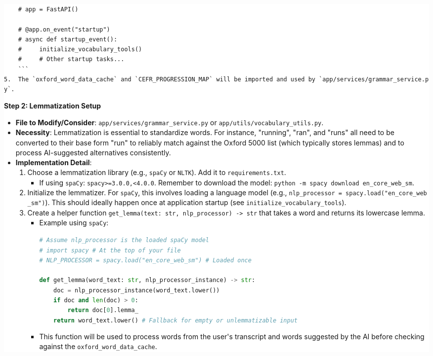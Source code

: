         # app = FastAPI()

        # @app.on_event("startup")
        # async def startup_event():
        #     initialize_vocabulary_tools()
        #     # Other startup tasks...
        ```
    5.  The `oxford_word_data_cache` and `CEFR_PROGRESSION_MAP` will be imported and used by `app/services/grammar_service.py`.

**Step 2: Lemmatization Setup**

*   **File to Modify/Consider**: `app/services/grammar_service.py` or `app/utils/vocabulary_utils.py`.
*   **Necessity**: Lemmatization is essential to standardize words. For instance, "running", "ran", and "runs" all need to be converted to their base form "run" to reliably match against the Oxford 5000 list (which typically stores lemmas) and to process AI-suggested alternatives consistently.
*   **Implementation Detail**:
    1.  Choose a lemmatization library (e.g., `spaCy` or `NLTK`). Add it to `requirements.txt`.
        *   If using `spaCy`: `spacy>=3.0.0,<4.0.0`. Remember to download the model: `python -m spacy download en_core_web_sm`.
    2.  Initialize the lemmatizer. For `spaCy`, this involves loading a language model (e.g., `nlp_processor = spacy.load("en_core_web_sm")`). This should ideally happen once at application startup (see `initialize_vocabulary_tools`).
    3.  Create a helper function `get_lemma(text: str, nlp_processor) -> str` that takes a word and returns its lowercase lemma.
        *   Example using `spaCy`:
            ```python
            # Assume nlp_processor is the loaded spaCy model
            # import spacy # At the top of your file
            # NLP_PROCESSOR = spacy.load("en_core_web_sm") # Loaded once

            def get_lemma(word_text: str, nlp_processor_instance) -> str:
                doc = nlp_processor_instance(word_text.lower())
                if doc and len(doc) > 0:
                    return doc[0].lemma_
                return word_text.lower() # Fallback for empty or unlemmatizable input
            ```
        *   This function will be used to process words from the user's transcript and words suggested by the AI before checking against the `oxford_word_data_cache`.
